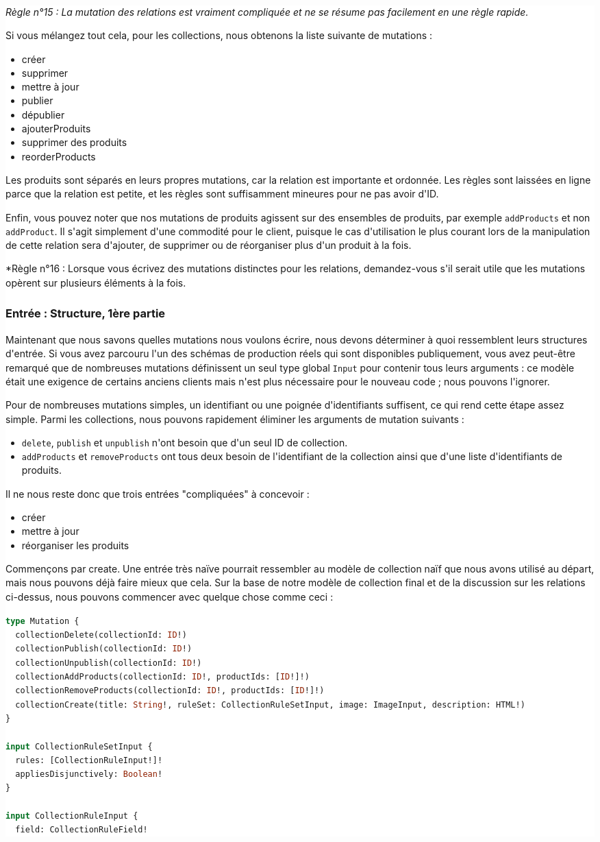 *Règle n°15 : La mutation des relations est vraiment compliquée et ne se résume pas facilement en une règle rapide.*

Si vous mélangez tout cela, pour les collections, nous obtenons la liste suivante de mutations :
- créer
- supprimer
- mettre à jour
- publier
- dépublier
- ajouterProduits
- supprimer des produits
- reorderProducts

Les produits sont séparés en leurs propres mutations, car la relation est importante et ordonnée. Les règles sont laissées en ligne parce que la relation est petite, et les règles sont suffisamment mineures pour ne pas avoir d'ID.

Enfin, vous pouvez noter que nos mutations de produits agissent sur des ensembles de produits, par exemple `addProducts` et non `addProduct`. Il s'agit simplement d'une commodité pour le client, puisque le cas d'utilisation le plus courant lors de la manipulation de cette relation sera d'ajouter, de supprimer ou de réorganiser plus d'un produit à la fois.

*Règle n°16 : Lorsque vous écrivez des mutations distinctes pour les relations, demandez-vous s'il serait utile que les mutations opèrent sur plusieurs éléments à la fois.

### Entrée : Structure, 1ère partie

Maintenant que nous savons quelles mutations nous voulons écrire, nous devons déterminer à quoi ressemblent leurs structures d'entrée. Si vous avez parcouru l'un des schémas de production réels qui sont disponibles publiquement, vous avez peut-être remarqué que de nombreuses mutations définissent un seul type global `Input` pour contenir tous leurs arguments : ce modèle était une exigence de certains anciens clients mais n'est plus nécessaire pour le nouveau code ; nous pouvons l'ignorer.

Pour de nombreuses mutations simples, un identifiant ou une poignée d'identifiants suffisent, ce qui rend cette étape assez simple. Parmi les collections, nous pouvons rapidement éliminer les arguments de mutation suivants :
- `delete`, `publish` et `unpublish` n'ont besoin que d'un seul ID de collection.
- `addProducts` et `removeProducts` ont tous deux besoin de l'identifiant de la collection ainsi que d'une liste d'identifiants de produits.

Il ne nous reste donc que trois entrées "compliquées" à concevoir :
- créer
- mettre à jour
- réorganiser les produits

Commençons par create. Une entrée très naïve pourrait ressembler au modèle de collection naïf que nous avons utilisé au départ, mais nous pouvons déjà faire mieux que cela.
Sur la base de notre modèle de collection final et de la discussion sur les relations ci-dessus, nous pouvons commencer avec quelque chose comme ceci :

```graphql
type Mutation {
  collectionDelete(collectionId: ID!)
  collectionPublish(collectionId: ID!)
  collectionUnpublish(collectionId: ID!)
  collectionAddProducts(collectionId: ID!, productIds: [ID!]!)
  collectionRemoveProducts(collectionId: ID!, productIds: [ID!]!)
  collectionCreate(title: String!, ruleSet: CollectionRuleSetInput, image: ImageInput, description: HTML!)
}

input CollectionRuleSetInput {
  rules: [CollectionRuleInput!]!
  appliesDisjunctively: Boolean!
}

input CollectionRuleInput {
  field: CollectionRuleField!
```